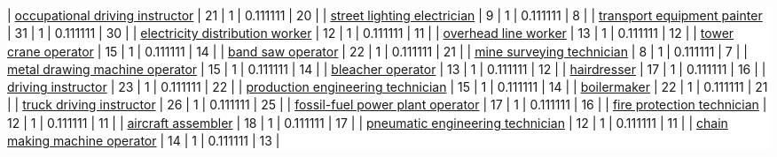 | [occupational driving instructor](occupational_driving_instructor.md)                                                                                         |                          21 |                                 1 |                              0.111111 |                            20 |
| [street lighting electrician](street_lighting_electrician.md)                                                                                                 |                           9 |                                 1 |                              0.111111 |                             8 |
| [transport equipment painter](transport_equipment_painter.md)                                                                                                 |                          31 |                                 1 |                              0.111111 |                            30 |
| [electricity distribution worker](electricity_distribution_worker.md)                                                                                         |                          12 |                                 1 |                              0.111111 |                            11 |
| [overhead line worker](overhead_line_worker.md)                                                                                                               |                          13 |                                 1 |                              0.111111 |                            12 |
| [tower crane operator](tower_crane_operator.md)                                                                                                               |                          15 |                                 1 |                              0.111111 |                            14 |
| [band saw operator](band_saw_operator.md)                                                                                                                     |                          22 |                                 1 |                              0.111111 |                            21 |
| [mine surveying technician](mine_surveying_technician.md)                                                                                                     |                           8 |                                 1 |                              0.111111 |                             7 |
| [metal drawing machine operator](metal_drawing_machine_operator.md)                                                                                           |                          15 |                                 1 |                              0.111111 |                            14 |
| [bleacher operator](bleacher_operator.md)                                                                                                                     |                          13 |                                 1 |                              0.111111 |                            12 |
| [hairdresser](hairdresser.md)                                                                                                                                 |                          17 |                                 1 |                              0.111111 |                            16 |
| [driving instructor](driving_instructor.md)                                                                                                                   |                          23 |                                 1 |                              0.111111 |                            22 |
| [production engineering technician](production_engineering_technician.md)                                                                                     |                          15 |                                 1 |                              0.111111 |                            14 |
| [boilermaker](boilermaker.md)                                                                                                                                 |                          22 |                                 1 |                              0.111111 |                            21 |
| [truck driving instructor](truck_driving_instructor.md)                                                                                                       |                          26 |                                 1 |                              0.111111 |                            25 |
| [fossil-fuel power plant operator](fossil-fuel_power_plant_operator.md)                                                                                       |                          17 |                                 1 |                              0.111111 |                            16 |
| [fire protection technician](fire_protection_technician.md)                                                                                                   |                          12 |                                 1 |                              0.111111 |                            11 |
| [aircraft assembler](aircraft_assembler.md)                                                                                                                   |                          18 |                                 1 |                              0.111111 |                            17 |
| [pneumatic engineering technician](pneumatic_engineering_technician.md)                                                                                       |                          12 |                                 1 |                              0.111111 |                            11 |
| [chain making machine operator](chain_making_machine_operator.md)                                                                                             |                          14 |                                 1 |                              0.111111 |                            13 |